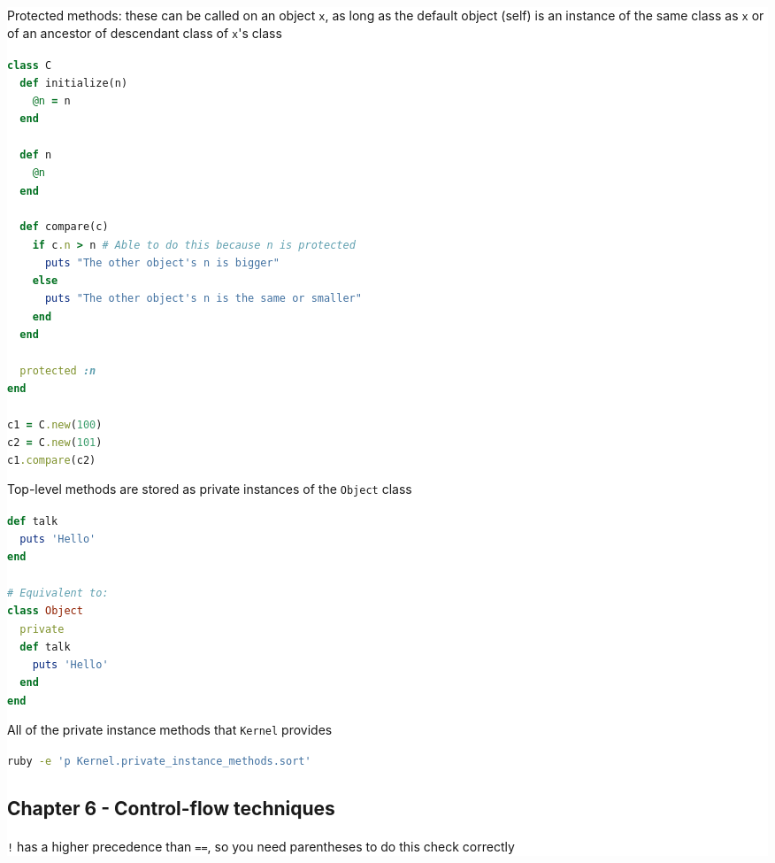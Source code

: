 Protected methods: these can be called on an object `x`, as long as the default object (self) is an instance of the same class as `x` or of an ancestor of descendant class of `x`'s class

```ruby
class C
  def initialize(n)
    @n = n
  end

  def n
    @n
  end

  def compare(c)
    if c.n > n # Able to do this because n is protected
      puts "The other object's n is bigger"
    else
      puts "The other object's n is the same or smaller"
    end
  end

  protected :n
end

c1 = C.new(100)
c2 = C.new(101)
c1.compare(c2)
```

Top-level methods are stored as private instances of the `Object` class

```ruby
def talk
  puts 'Hello'
end

# Equivalent to:
class Object
  private
  def talk
    puts 'Hello'
  end
end
```

All of the private instance methods that `Kernel` provides

```bash
ruby -e 'p Kernel.private_instance_methods.sort'
```

## Chapter 6 - Control-flow techniques

`!` has a higher precedence than `==`, so you need parentheses to do this check correctly
